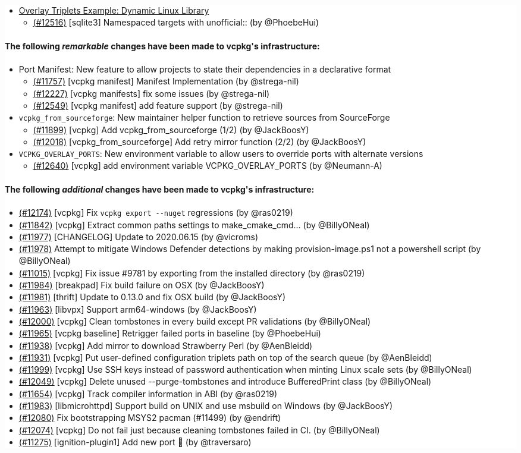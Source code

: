 - [Overlay Triplets Example: Dynamic Linux Library](docs/examples/overlay-triplets-linux-dynamic.md)
    - [(#12516)](https://github.com/microsoft/vcpkg/pull/12516) [sqlite3] Namespaced targets with unofficial:: (by @PhoebeHui)

#### The following *remarkable* changes have been made to vcpkg's infrastructure:
- Port Manifest: New feature to allow projects to state their dependencies in a declarative format
    - [(#11757)](https://github.com/microsoft/vcpkg/pull/11757) [vcpkg manifest] Manifest Implementation (by @strega-nil)
    - [(#12227)](https://github.com/microsoft/vcpkg/pull/12227) [vcpkg manifests] fix some issues (by @strega-nil)
    - [(#12549)](https://github.com/microsoft/vcpkg/pull/12549) [vcpkg manifest] add feature support (by @strega-nil)
- `vcpkg_from_sourceforge`: New maintainer helper function to retrieve sources from SourceForge
    - [(#11899)](https://github.com/microsoft/vcpkg/pull/11899) [vcpkg] Add vcpkg_from_sourceforge (1/2) (by @JackBoosY)
    - [(#12018)](https://github.com/microsoft/vcpkg/pull/12018) [vcpkg_from_sourceforge] Add retry mirror function (2/2) (by @JackBoosY)
- `VCPKG_OVERLAY_PORTS`: New environment variable to allow users to override ports with alternate versions
    - [(#12640)](https://github.com/microsoft/vcpkg/pull/12640) [vcpkg] add environment variable VCPKG_OVERLAY_PORTS (by @Neumann-A)

#### The following *additional* changes have been made to vcpkg's infrastructure:
- [(#12174)](https://github.com/microsoft/vcpkg/pull/12174) [vcpkg] Fix `vcpkg export --nuget` regressions (by @ras0219)
- [(#11842)](https://github.com/microsoft/vcpkg/pull/11842) [vcpkg] Extract common paths settings to make_cmake_cmd... (by @BillyONeal)
- [(#11977)](https://github.com/microsoft/vcpkg/pull/11977) [CHANGELOG] Update to 2020.06.15 (by @vicroms)
- [(#11978)](https://github.com/microsoft/vcpkg/pull/11978) Attempt to mitigate Windows Defender detections by making provision-image.ps1 not a powershell script (by @BillyONeal)
- [(#11015)](https://github.com/microsoft/vcpkg/pull/11015) [vcpkg] Fix issue #9781 by exporting from the installed directory (by @ras0219)
- [(#11984)](https://github.com/microsoft/vcpkg/pull/11984) [breakpad] Fix build failure on OSX (by @JackBoosY)
- [(#11981)](https://github.com/microsoft/vcpkg/pull/11981) [thrift] Update to 0.13.0 and fix OSX build (by @JackBoosY)
- [(#11963)](https://github.com/microsoft/vcpkg/pull/11963) [libvpx] Support arm64-windows (by @JackBoosY)
- [(#12000)](https://github.com/microsoft/vcpkg/pull/12000) [vcpkg] Clean tombstones in every build except PR validations (by @BillyONeal)
- [(#11965)](https://github.com/microsoft/vcpkg/pull/11965) [vcpkg baseline] Retrigger failed ports in baseline (by @PhoebeHui)
- [(#11938)](https://github.com/microsoft/vcpkg/pull/11938) [vcpkg] Add mirror to download Strawberry Perl (by @AenBleidd)
- [(#11931)](https://github.com/microsoft/vcpkg/pull/11931) [vcpkg] Put user-defined configuration triplets path on top of the search queue (by @AenBleidd)
- [(#11999)](https://github.com/microsoft/vcpkg/pull/11999) [vcpkg] Use SSH keys instead of password authentication when minting Linux scale sets (by @BillyONeal)
- [(#12049)](https://github.com/microsoft/vcpkg/pull/12049) [vcpkg] Delete unused --purge-tombstones and introduce BufferedPrint class (by @BillyONeal)
- [(#11654)](https://github.com/microsoft/vcpkg/pull/11654) [vcpkg] Track compiler information in ABI (by @ras0219)
- [(#11983)](https://github.com/microsoft/vcpkg/pull/11983) [libmicrohttpd] Support build on UNIX and use msbuild on Windows (by @JackBoosY)
- [(#12080)](https://github.com/microsoft/vcpkg/pull/12080) Fix bootstrapping MSYS2 pacman (#11499) (by @endrift)
- [(#12074)](https://github.com/microsoft/vcpkg/pull/12074) [vcpkg] Do not fail just because cleaning tombstones failed in CI. (by @BillyONeal)
- [(#11275)](https://github.com/microsoft/vcpkg/pull/11275) [ignition-plugin1] Add new port 🤖 (by @traversaro)